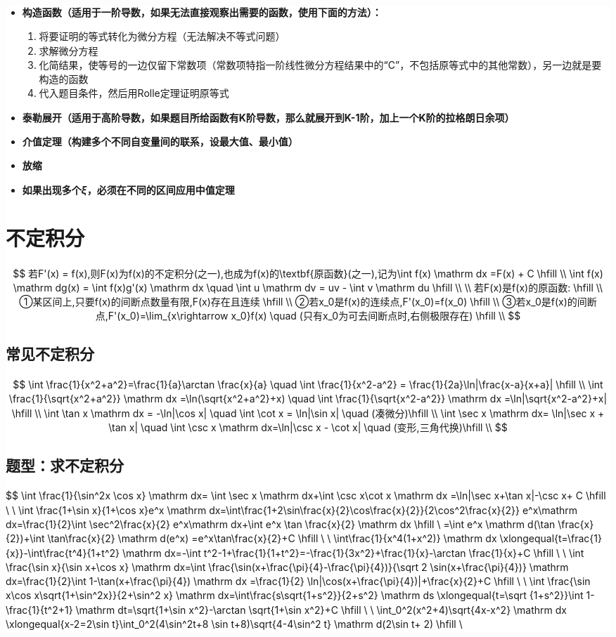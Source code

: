 - **构造函数（适用于一阶导数，如果无法直接观察出需要的函数，使用下面的方法）：**
  1. 将要证明的等式转化为微分方程（无法解决不等式问题）
  2. 求解微分方程
  3. 化简结果，使等号的一边仅留下常数项（常数项特指一阶线性微分方程结果中的“C”，不包括原等式中的其他常数），另一边就是要构造的函数
  4. 代入题目条件，然后用Rolle定理证明原等式

- **泰勒展开（适用于高阶导数，如果题目所给函数有K阶导数，那么就展开到K-1阶，加上一个K阶的拉格朗日余项）**
- **介值定理（构建多个不同自变量间的联系，设最大值、最小值）**
- **放缩**
- **如果出现多个$\xi$，必须在不同的区间应用中值定理**

# 不定积分

$$
若F'(x) = f(x),则F(x)为f(x)的不定积分(之一),也成为f(x)的\textbf{原函数}(之一),记为\int f(x) \mathrm dx =F(x) + C \hfill \\
\int f(x) \mathrm dg(x) = \int f(x)g'(x) \mathrm dx \quad \int u \mathrm dv = uv - \int v \mathrm du \hfill 
\\
\\
若F(x)是f(x)的原函数: \hfill \\
①某区间上,只要f(x)的间断点数量有限,F(x)存在且连续 \hfill \\
②若x_0是f(x)的连续点,F'(x_0)=f(x_0) \hfill \\
③若x_0是f(x)的间断点,F'(x_0)=\lim_{x\rightarrow x_0}f(x) \quad (只有x_0为可去间断点时,右侧极限存在) \hfill \\
$$

## 常见不定积分

$$
\int \frac{1}{x^2+a^2}=\frac{1}{a}\arctan \frac{x}{a} \quad \int \frac{1}{x^2-a^2} = \frac{1}{2a}\ln|\frac{x-a}{x+a}| \hfill \\
\int \frac{1}{\sqrt{x^2+a^2}} \mathrm dx =\ln(\sqrt{x^2+a^2}+x) \quad \int \frac{1}{\sqrt{x^2-a^2}} \mathrm dx =\ln|\sqrt{x^2-a^2}+x| \hfill \\
\int \tan x \mathrm dx = -\ln|\cos x| \quad \int \cot x = \ln|\sin x| \quad (凑微分)\hfill \\
\int \sec x \mathrm dx= \ln|\sec x + \tan x| \quad \int \csc x \mathrm dx=\ln|\csc x - \cot x| \quad (变形,三角代换)\hfill \\
$$

## 题型：求不定积分

$$
\int \frac{1}{\sin^2x \cos x} \mathrm dx= \int \sec x \mathrm dx+\int \csc x\cot x \mathrm dx
=\ln|\sec x+\tan x|-\csc x+ C  \hfill \\
\\
\int \frac{1+\sin x}{1+\cos x}e^x \mathrm dx=\int\frac{1+2\sin\frac{x}{2}\cos\frac{x}{2}}{2\cos^2\frac{x}{2}} e^x\mathrm dx=\frac{1}{2}\int \sec^2\frac{x}{2} e^x\mathrm dx+\int e^x \tan \frac{x}{2} \mathrm dx \hfill \\
=\int e^x \mathrm d(\tan \frac{x}{2})+\int \tan\frac{x}{2} \mathrm d(e^x) =e^x\tan\frac{x}{2}+C \hfill \\
\\
\int\frac{1}{x^4(1+x^2)} \mathrm dx \xlongequal{t=\frac{1}{x}}-\int\frac{t^4}{1+t^2} \mathrm dx=-\int t^2-1+\frac{1}{1+t^2}=-\frac{1}{3x^2}+\frac{1}{x}-\arctan \frac{1}{x}+C \hfill \\
\\
\int \frac{\sin x}{\sin x+\cos x} \mathrm dx=\int \frac{\sin(x+\frac{\pi}{4}-\frac{\pi}{4})}{\sqrt 2 \sin(x+\frac{\pi}{4})} \mathrm dx=\frac{1}{2}\int 1-\tan(x+\frac{\pi}{4}) \mathrm dx =\frac{1}{2} \ln|\cos(x+\frac{\pi}{4})|+\frac{x}{2}+C \hfill \\
\\
\int \frac{\sin x\cos x\sqrt{1+\sin^2x}}{2+\sin^2 x} \mathrm dx=\int\frac{s\sqrt{1+s^2}}{2+s^2} \mathrm ds \xlongequal{t=\sqrt {1+s^2}}\int 1-\frac{1}{t^2+1} \mathrm dt=\sqrt{1+\sin x^2}-\arctan \sqrt{1+\sin x^2}+C \hfill \\
\\
\int_0^2(x^2+4)\sqrt{4x-x^2} \mathrm dx \xlongequal{x-2=2\sin t}\int_0^2(4\sin^2t+8 \sin t+8)\sqrt{4-4\sin^2 t} \mathrm d(2\sin t+ 2) \hfill \\